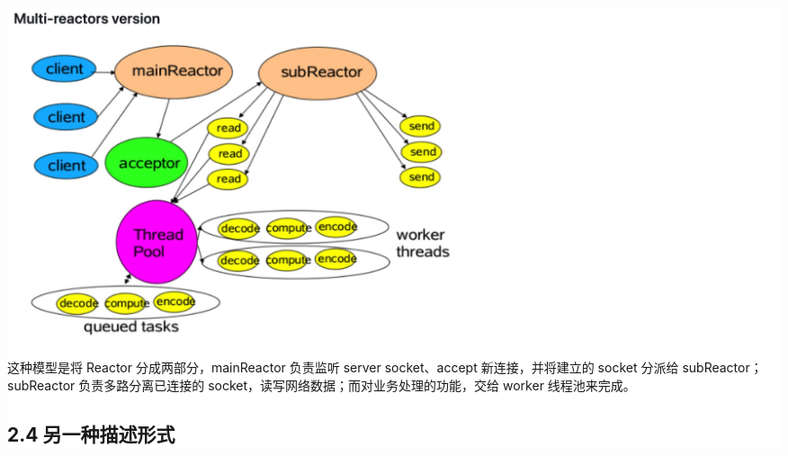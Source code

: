 <img src="../resource/netty/reactor_multi_reactor_module.jpg" alt="sample" width="500"/>
</p>

这种模型是将 Reactor 分成两部分，mainReactor 负责监听 server socket、accept 新连接，并将建立的 socket 分派给 subReactor；subReactor 负责多路分离已连接的 socket，读写网络数据；而对业务处理的功能，交给 worker 线程池来完成。

## 2.4 另一种描述形式

<p style="text-align:center">